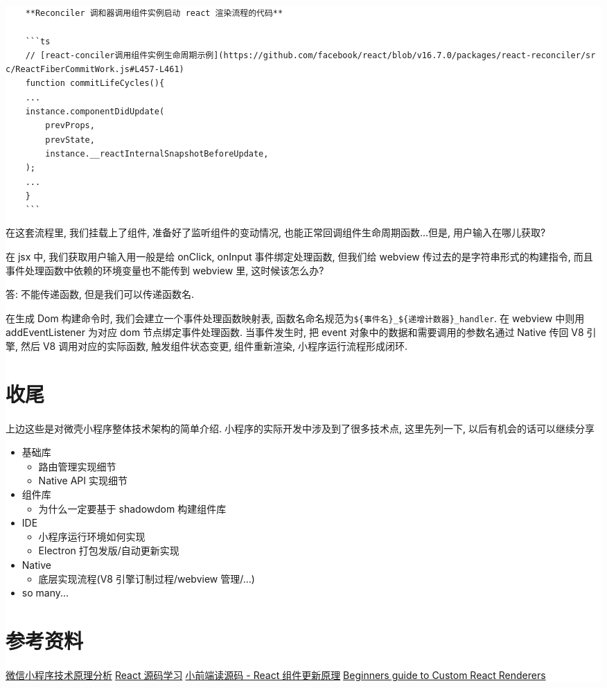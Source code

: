         **Reconciler 调和器调用组件实例启动 react 渲染流程的代码**

        ```ts
        // [react-conciler调用组件实例生命周期示例](https://github.com/facebook/react/blob/v16.7.0/packages/react-reconciler/src/ReactFiberCommitWork.js#L457-L461)
        function commitLifeCycles(){
        ...
        instance.componentDidUpdate(
            prevProps,
            prevState,
            instance.__reactInternalSnapshotBeforeUpdate,
        );
        ...
        }
        ```

在这套流程里, 我们挂载上了组件, 准备好了监听组件的变动情况, 也能正常回调组件生命周期函数...但是, 用户输入在哪儿获取?

在 jsx 中, 我们获取用户输入用一般是给 onClick, onInput 事件绑定处理函数, 但我们给 webview 传过去的是字符串形式的构建指令, 而且事件处理函数中依赖的环境变量也不能传到 webview 里, 这时候该怎么办?

答: 不能传递函数, 但是我们可以传递函数名.

在生成 Dom 构建命令时, 我们会建立一个事件处理函数映射表, 函数名命名规范为`${事件名}_${递增计数器}_handler`. 在 webview 中则用 addEventListener 为对应 dom 节点绑定事件处理函数. 当事件发生时, 把 event 对象中的数据和需要调用的参数名通过 Native 传回 V8 引擎, 然后 V8 调用对应的实际函数, 触发组件状态变更, 组件重新渲染, 小程序运行流程形成闭环.

# 收尾

上边这些是对微壳小程序整体技术架构的简单介绍. 小程序的实际开发中涉及到了很多技术点, 这里先列一下, 以后有机会的话可以继续分享

- 基础库
  - 路由管理实现细节
  - Native API 实现细节
- 组件库
  - 为什么一定要基于 shadowdom 构建组件库
- IDE
  - 小程序运行环境如何实现
  - Electron 打包发版/自动更新实现
- Native
  - 底层实现流程(V8 引擎订制过程/webview 管理/...)
- so many...

# 参考资料

[微信小程序技术原理分析](https://zhaomenghuan.js.org/blog/wechat-miniprogram-principle-analysis.html)
[React 源码学习](https://nuzhi.site/react-3renderer#6be02729ab9e4eba94704242ec565819)
[小前端读源码 - React 组件更新原理](https://zhuanlan.zhihu.com/p/59831684)
[Beginners guide to Custom React Renderers](https://blog.atulr.com/react-custom-renderer-1/#references)

[^出处_微信小程序基础架构浅析]: https://cloud.tencent.com/developer/article/1833749
[^出处_【2万字长文】深入浅出主流的几款小程序跨端框架原理]: https://juejin.cn/post/6881597846307635214#heading-24
[^出处_react源码剖析：react/react-dom/react-reconciler的关系]: https://zhuanlan.zhihu.com/p/266892192
